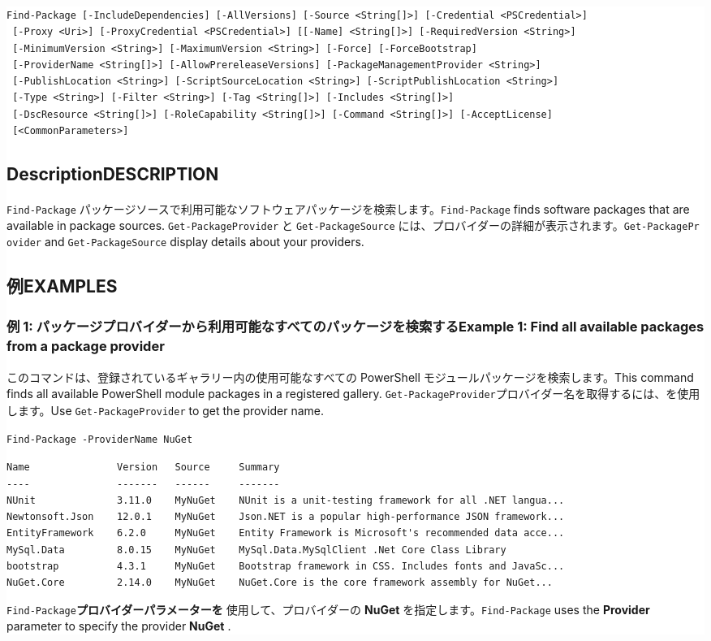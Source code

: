 ```
Find-Package [-IncludeDependencies] [-AllVersions] [-Source <String[]>] [-Credential <PSCredential>]
 [-Proxy <Uri>] [-ProxyCredential <PSCredential>] [[-Name] <String[]>] [-RequiredVersion <String>]
 [-MinimumVersion <String>] [-MaximumVersion <String>] [-Force] [-ForceBootstrap]
 [-ProviderName <String[]>] [-AllowPrereleaseVersions] [-PackageManagementProvider <String>]
 [-PublishLocation <String>] [-ScriptSourceLocation <String>] [-ScriptPublishLocation <String>]
 [-Type <String>] [-Filter <String>] [-Tag <String[]>] [-Includes <String[]>]
 [-DscResource <String[]>] [-RoleCapability <String[]>] [-Command <String[]>] [-AcceptLicense]
 [<CommonParameters>]
```

## <span data-ttu-id="5b687-109">Description</span><span class="sxs-lookup"><span data-stu-id="5b687-109">DESCRIPTION</span></span>

<span data-ttu-id="5b687-110">`Find-Package` パッケージソースで利用可能なソフトウェアパッケージを検索します。</span><span class="sxs-lookup"><span data-stu-id="5b687-110">`Find-Package` finds software packages that are available in package sources.</span></span> <span data-ttu-id="5b687-111">`Get-PackageProvider` と `Get-PackageSource` には、プロバイダーの詳細が表示されます。</span><span class="sxs-lookup"><span data-stu-id="5b687-111">`Get-PackageProvider` and `Get-PackageSource` display details about your providers.</span></span>

## <span data-ttu-id="5b687-112">例</span><span class="sxs-lookup"><span data-stu-id="5b687-112">EXAMPLES</span></span>

### <span data-ttu-id="5b687-113">例 1: パッケージプロバイダーから利用可能なすべてのパッケージを検索する</span><span class="sxs-lookup"><span data-stu-id="5b687-113">Example 1: Find all available packages from a package provider</span></span>

<span data-ttu-id="5b687-114">このコマンドは、登録されているギャラリー内の使用可能なすべての PowerShell モジュールパッケージを検索します。</span><span class="sxs-lookup"><span data-stu-id="5b687-114">This command finds all available PowerShell module packages in a registered gallery.</span></span> <span data-ttu-id="5b687-115">`Get-PackageProvider`プロバイダー名を取得するには、を使用します。</span><span class="sxs-lookup"><span data-stu-id="5b687-115">Use `Get-PackageProvider` to get the provider name.</span></span>

```
Find-Package -ProviderName NuGet
```

```Output
Name               Version   Source     Summary
----               -------   ------     -------
NUnit              3.11.0    MyNuGet    NUnit is a unit-testing framework for all .NET langua...
Newtonsoft.Json    12.0.1    MyNuGet    Json.NET is a popular high-performance JSON framework...
EntityFramework    6.2.0     MyNuGet    Entity Framework is Microsoft's recommended data acce...
MySql.Data         8.0.15    MyNuGet    MySql.Data.MySqlClient .Net Core Class Library
bootstrap          4.3.1     MyNuGet    Bootstrap framework in CSS. Includes fonts and JavaSc...
NuGet.Core         2.14.0    MyNuGet    NuGet.Core is the core framework assembly for NuGet...
```

<span data-ttu-id="5b687-116">`Find-Package`**プロバイダーパラメーターを** 使用して、プロバイダーの **NuGet** を指定します。</span><span class="sxs-lookup"><span data-stu-id="5b687-116">`Find-Package` uses the **Provider** parameter to specify the provider **NuGet** .</span></span>
